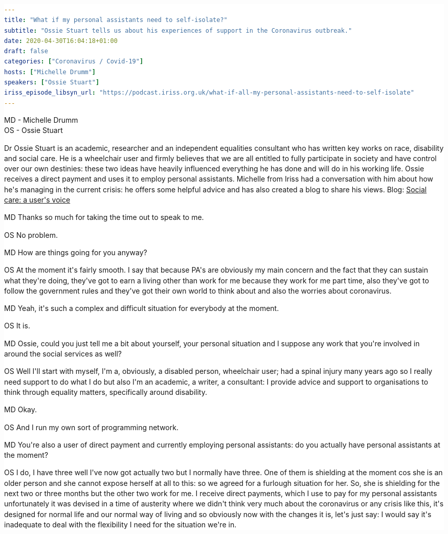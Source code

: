 ```yaml
---
title: "What if my personal assistants need to self-isolate?"
subtitle: "Ossie Stuart tells us about his experiences of support in the Coronavirus outbreak."
date: 2020-04-30T16:04:18+01:00
draft: false
categories: ["Coronavirus / Covid-19"]
hosts: ["Michelle Drumm"]
speakers: ["Ossie Stuart"]
iriss_episode_libsyn_url: "https://podcast.iriss.org.uk/what-if-all-my-personal-assistants-need-to-self-isolate"
---
```

MD - Michelle Drumm  
OS - Ossie Stuart

Dr Ossie Stuart is an academic, researcher and an independent equalities consultant who has written key works on race, disability and social care. He is a wheelchair user and firmly believes that we are all entitled to fully participate in society and have control over our own destinies: these two ideas have heavily influenced everything he has done and will do in his working life. Ossie receives a direct payment and uses it to employ personal assistants. Michelle from Iriss had a conversation with him about how he's managing in the current crisis: he offers some helpful advice and has also created a blog to share his views. Blog: [Social care: a user's voice](https://oswes.com/)

MD Thanks so much for taking the time out to speak to me.

OS No problem.

MD How are things going for you anyway?

OS At the moment it's fairly smooth. I say that because PA's are obviously my main concern and the fact that they can sustain what they're doing, they've got to earn a living other than work for me because they work for me part time, also they've got to follow the government rules and they've got their own world to think about and also the worries about coronavirus.

MD Yeah, it's such a complex and difficult situation for everybody at the moment.

OS It is.

MD Ossie, could you just tell me a bit about yourself, your personal situation and I suppose any work that you're involved in around the social services as well?

OS Well I'll start with myself, I'm a, obviously, a disabled person, wheelchair user; had a spinal injury many years ago so I really need support to do what I do but also I'm an academic, a writer, a consultant: I provide advice and support to organisations to think through equality matters, specifically around disability.

MD Okay.

OS And I run my own sort of programming network.

MD You're also a user of direct payment and currently employing personal assistants: do you actually have personal assistants at the moment?

OS I do, I have three well I've now got actually two but I normally have three. One of them is shielding at the moment cos she is an older person and she cannot expose herself at all to this: so we agreed for a furlough situation for her. So, she is shielding for the next two or three months but the other two work for me. I receive direct payments, which I use to pay for my personal assistants unfortunately it was devised in a time of austerity where we didn't think very much about the coronavirus or any crisis like this, it's designed for normal life and our normal way of living and so obviously now with the changes it is, let's just say: I would say it's inadequate to deal with the flexibility I need for the situation we're in.
